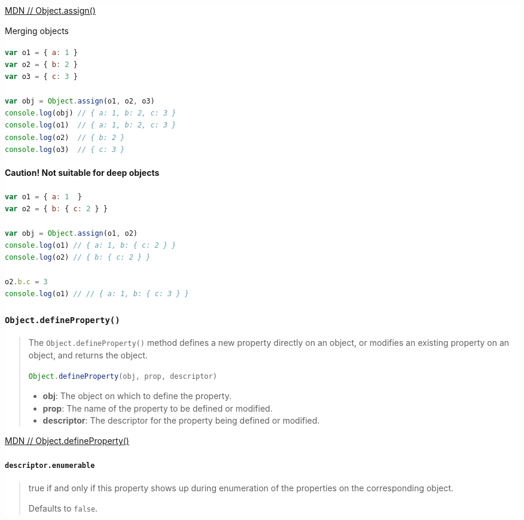 
[MDN // Object.assign()](https://developer.mozilla.org/en-US/docs/Web/JavaScript/Reference/Global_Objects/Object/assign)



Merging objects

```js
var o1 = { a: 1 }
var o2 = { b: 2 }
var o3 = { c: 3 }

var obj = Object.assign(o1, o2, o3)
console.log(obj) // { a: 1, b: 2, c: 3 }
console.log(o1)  // { a: 1, b: 2, c: 3 }
console.log(o2)  // { b: 2 }
console.log(o3)  // { c: 3 }
```



#### Caution! Not suitable for deep objects

```js
var o1 = { a: 1  }
var o2 = { b: { c: 2 } }

var obj = Object.assign(o1, o2)
console.log(o1) // { a: 1, b: { c: 2 } }
console.log(o2) // { b: { c: 2 } }

o2.b.c = 3
console.log(o1) // // { a: 1, b: { c: 3 } }
```



### `Object.defineProperty()`

> The `Object.defineProperty()` method defines a new property directly on an object, or modifies an existing property on an object, and returns the object.
> ```js
> Object.defineProperty(obj, prop, descriptor)
> ```
>
> * **obj**: The object on which to define the property.
> * **prop**: The name of the property to be defined or modified.
> * **descriptor**: The descriptor for the property being defined or modified.


[MDN // Object.defineProperty() ](https://developer.mozilla.org/en-US/docs/Web/JavaScript/Reference/Global_Objects/Object/defineProperty)



#### `descriptor.enumerable`

> true if and only if this property shows up during enumeration of the properties on the corresponding object.
>
> Defaults to `false`.
